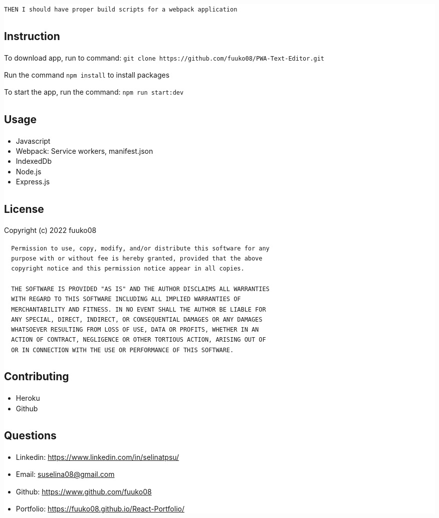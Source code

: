 ```
THEN I should have proper build scripts for a webpack application
```

<a name="instruction"/>

## Instruction

To download app, run to command: ```git clone https://github.com/fuuko08/PWA-Text-Editor.git```

Run the command ```npm install``` to install packages

To start the app, run the command: ```npm run start:dev```

<a name="usage"/>

## Usage

* Javascript
* Webpack: Service workers, manifest.json
* IndexedDb
* Node.js
* Express.js

<a name="license"/>

## License

Copyright (c) 2022 fuuko08

      Permission to use, copy, modify, and/or distribute this software for any
      purpose with or without fee is hereby granted, provided that the above
      copyright notice and this permission notice appear in all copies.

      THE SOFTWARE IS PROVIDED "AS IS" AND THE AUTHOR DISCLAIMS ALL WARRANTIES
      WITH REGARD TO THIS SOFTWARE INCLUDING ALL IMPLIED WARRANTIES OF
      MERCHANTABILITY AND FITNESS. IN NO EVENT SHALL THE AUTHOR BE LIABLE FOR
      ANY SPECIAL, DIRECT, INDIRECT, OR CONSEQUENTIAL DAMAGES OR ANY DAMAGES
      WHATSOEVER RESULTING FROM LOSS OF USE, DATA OR PROFITS, WHETHER IN AN
      ACTION OF CONTRACT, NEGLIGENCE OR OTHER TORTIOUS ACTION, ARISING OUT OF
      OR IN CONNECTION WITH THE USE OR PERFORMANCE OF THIS SOFTWARE.

<a name="contributing"/>

## Contributing

* Heroku
* Github

<a name="questions"/>

## Questions

* Linkedin: https://www.linkedin.com/in/selinatpsu/

* Email: suselina08@gmail.com

* Github: https://www.github.com/fuuko08

* Portfolio: https://fuuko08.github.io/React-Portfolio/
